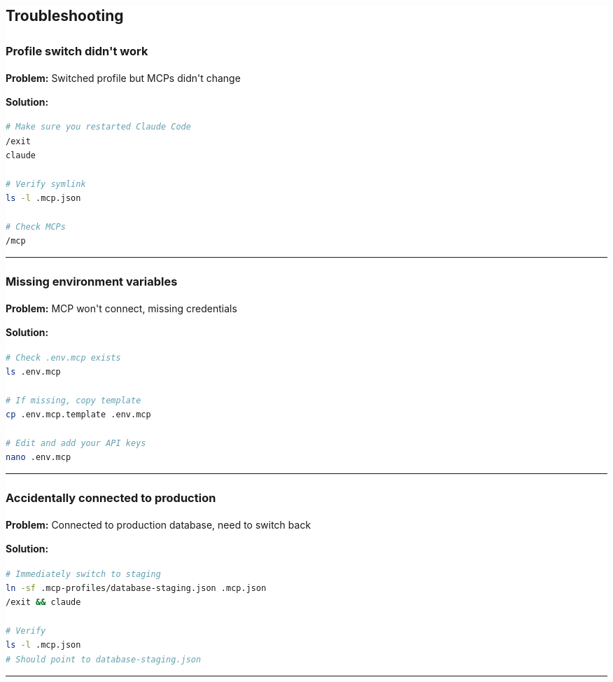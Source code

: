 
## Troubleshooting

### Profile switch didn't work

**Problem:** Switched profile but MCPs didn't change

**Solution:**
```bash
# Make sure you restarted Claude Code
/exit
claude

# Verify symlink
ls -l .mcp.json

# Check MCPs
/mcp
```

---

### Missing environment variables

**Problem:** MCP won't connect, missing credentials

**Solution:**
```bash
# Check .env.mcp exists
ls .env.mcp

# If missing, copy template
cp .env.mcp.template .env.mcp

# Edit and add your API keys
nano .env.mcp
```

---

### Accidentally connected to production

**Problem:** Connected to production database, need to switch back

**Solution:**
```bash
# Immediately switch to staging
ln -sf .mcp-profiles/database-staging.json .mcp.json
/exit && claude

# Verify
ls -l .mcp.json
# Should point to database-staging.json
```

---